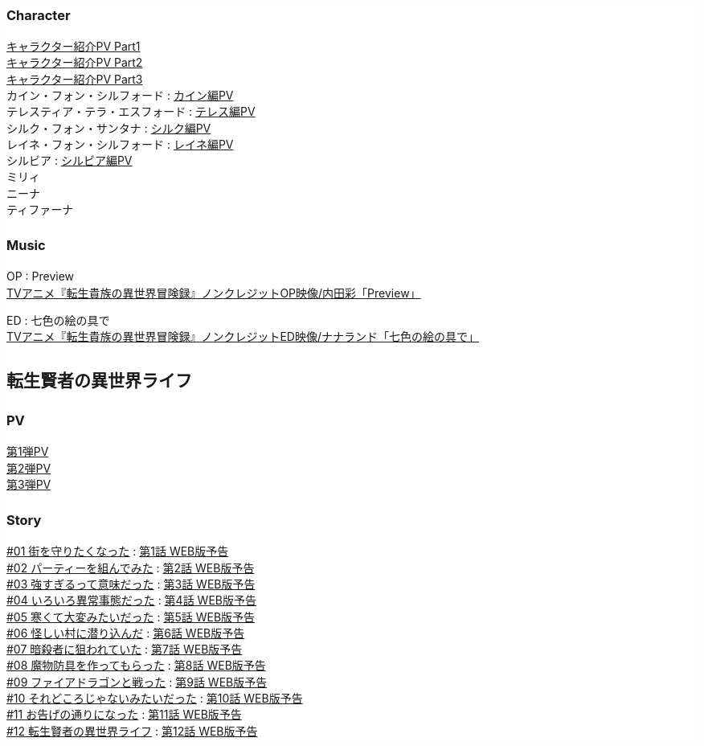 ### Character
[キャラクター紹介PV Part1](https://www.youtube.com/watch?v=KVolS9HyrY8)\
[キャラクター紹介PV Part2](https://www.youtube.com/watch?v=DtgHv52XIns)\
[キャラクター紹介PV Part3](https://www.youtube.com/watch?v=zLw4ZIWMvnI)\
カイン・フォン・シルフォード : [カイン編PV](https://www.youtube.com/watch?v=DkXlwT-gtU4)\
テレスティア・テラ・エスフォード : [テレス編PV](https://www.youtube.com/watch?v=wIq3bAsy9Rc)\
シルク・フォン・サンタナ : [シルク編PV](https://www.youtube.com/watch?v=5n_1n3qYBjk)\
レイネ・フォン・シルフォード : [レイネ編PV](https://www.youtube.com/watch?v=IfPgI_LIlwY)\
シルビア : [シルビア編PV](https://www.youtube.com/watch?v=OWbEoEHhjzs)\
ミリィ\
ニーナ\
ティファーナ

  

### Music
OP : Preview\
[TVアニメ『転生貴族の異世界冒険録』ノンクレジットOP映像/内田彩「Preview」](https://www.youtube.com/watch?v=f9YfzcNCxXQ)

ED : 七色の絵の具で\
[TVアニメ『転生貴族の異世界冒険録』ノンクレジットED映像/ナナランド「七色の絵の具で」](https://www.youtube.com/watch?v=IVwmUfAapvo)
  

## 転生賢者の異世界ライフ

### PV
[第1弾PV](https://www.youtube.com/watch?v=n2Epqlo9KN8)\
[第2弾PV](https://www.youtube.com/watch?v=PyuPoX5QHdo)\
[第3弾PV](https://www.youtube.com/watch?v=3mEJhTTl-eI)

### Story
[#01 街を守りたくなった](https://tenseikenja.com/story/ep1/) : [第1話 WEB版予告](https://www.youtube.com/watch?v=JkYJWG8GfO8)\
[#02 パーティーを組んでみた](https://tenseikenja.com/story/ep2/) : [第2話 WEB版予告](https://www.youtube.com/watch?v=mK0v_urd0CY)\
[#03 強すぎるって意味だった](https://tenseikenja.com/story/ep3/) : [第3話 WEB版予告](https://www.youtube.com/watch?v=QStgLSUnxns)\
[#04 いろいろ異常事態だった](https://tenseikenja.com/story/ep4/) : [第4話 WEB版予告](https://www.youtube.com/watch?v=ldjOQPEblfw)\
[#05 寒くて大変みたいだった](https://tenseikenja.com/story/ep5/) : [第5話 WEB版予告](https://www.youtube.com/watch?v=bMhX4iey-ec)\
[#06 怪しい村に潜り込んだ](https://tenseikenja.com/story/ep6/) : [第6話 WEB版予告](https://www.youtube.com/watch?v=9-lvY4TxKwQ)\
[#07 暗殺者に狙われていた](https://tenseikenja.com/story/ep7/) : [第7話 WEB版予告](https://www.youtube.com/watch?v=WP-9NMRDdzc)\
[#08 魔物防具を作ってもらった](https://tenseikenja.com/story/ep8/) : [第8話 WEB版予告](https://www.youtube.com/watch?v=_ihoiuMwzw4)\
[#09 ファイアドラゴンと戦った](https://tenseikenja.com/story/ep9/) : [第9話 WEB版予告](https://www.youtube.com/watch?v=W8dtJG8x2fA)\
[#10 それどころじゃないみたいだった](https://tenseikenja.com/story/ep10/) : [第10話 WEB版予告](https://www.youtube.com/watch?v=_n4gKoG4ZGM)\
[#11 お告げの通りになった](https://tenseikenja.com/story/ep11/) : [第11話 WEB版予告](https://www.youtube.com/watch?v=2oOJlolz1TA)\
[#12 転生賢者の異世界ライフ](https://tenseikenja.com/story/ep12/) : [第12話 WEB版予告](https://www.youtube.com/watch?v=kCVEghhgYbg)
